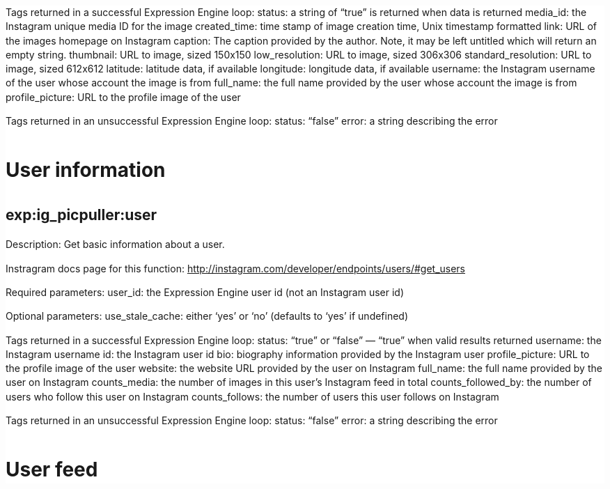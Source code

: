 Tags returned in a successful Expression Engine loop:
status: a string of “true” is returned when data is returned
media_id: the Instagram unique media ID for the image
created_time: time stamp of image creation time, Unix timestamp formatted
link: URL of the images homepage on Instagram
caption: The caption provided by the author. Note, it may be left untitled which will return an empty string.
thumbnail: URL to image, sized 150x150
low_resolution: URL to image, sized 306x306
standard_resolution: URL to image, sized 612x612
latitude: latitude data, if available
longitude: longitude data, if available
username: the Instagram username of the user whose account the image is from
full_name: the full name provided by the user whose account the image is from
profile_picture: URL to the profile image of the user

Tags returned in an unsuccessful Expression Engine loop:
status: “false”
error: a string describing the error

# User information

## exp:ig_picpuller:user

Description:
Get basic information about a user.

Instragram docs page for this function:
http://instagram.com/developer/endpoints/users/#get_users

Required parameters:
user_id: the Expression Engine user id (not an Instagram user id)

Optional parameters:
use_stale_cache: either ‘yes’ or ‘no’ (defaults to ‘yes’ if undefined)

Tags returned in a successful Expression Engine loop:
status: “true” or “false” — “true” when valid results returned
username: the Instagram username
id: the Instagram user id
bio: biography information provided by the Instagram user
profile_picture: URL to the profile image of the user
website: the website URL provided by the user on Instagram
full_name: the full name provided by the user on Instagram
counts_media: the number of images in this user’s Instagram feed in total
counts_followed_by: the number of users who follow this user on Instagram
counts_follows: the number of users this user follows on Instagram

Tags returned in an unsuccessful Expression Engine loop:
status: “false”
error: a string describing the error

# User feed

